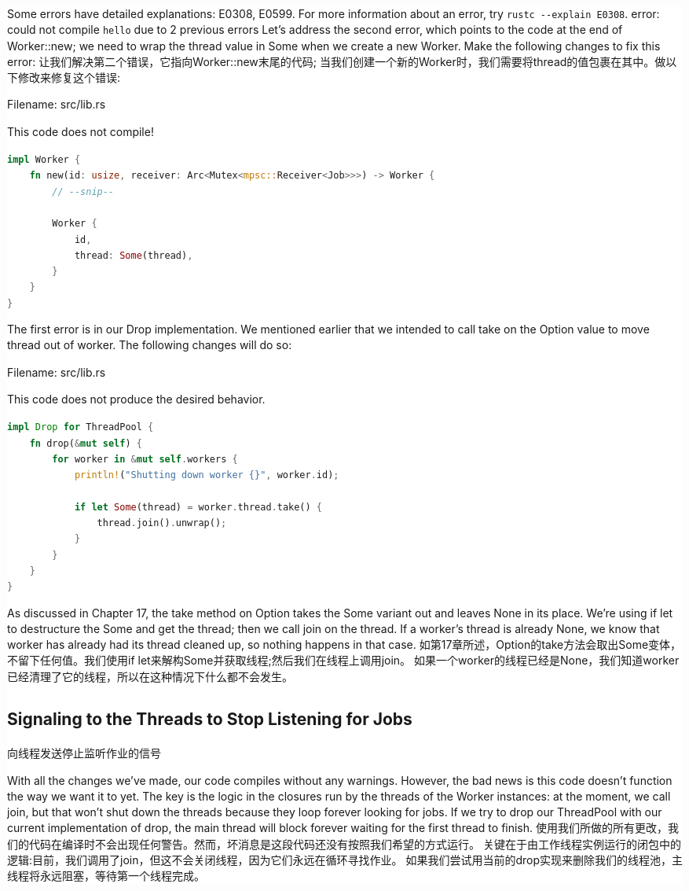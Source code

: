 Some errors have detailed explanations: E0308, E0599.
For more information about an error, try `rustc --explain E0308`.
error: could not compile `hello` due to 2 previous errors
Let’s address the second error, which points to the code at the end of Worker::new; we need to wrap the thread value in Some when we create a new Worker. Make the following changes to fix this error:
让我们解决第二个错误，它指向Worker::new末尾的代码;
当我们创建一个新的Worker时，我们需要将thread的值包裹在其中。做以下修改来修复这个错误:

Filename: src/lib.rs

This code does not compile!
``` rust
impl Worker {
    fn new(id: usize, receiver: Arc<Mutex<mpsc::Receiver<Job>>>) -> Worker {
        // --snip--

        Worker {
            id,
            thread: Some(thread),
        }
    }
}
```
The first error is in our Drop implementation. We mentioned earlier that we intended to call take on the Option value to move thread out of worker. The following changes will do so:

Filename: src/lib.rs

This code does not produce the desired behavior.
``` rust
impl Drop for ThreadPool {
    fn drop(&mut self) {
        for worker in &mut self.workers {
            println!("Shutting down worker {}", worker.id);

            if let Some(thread) = worker.thread.take() {
                thread.join().unwrap();
            }
        }
    }
}
```

As discussed in Chapter 17, the take method on Option takes the Some variant out and leaves None in its place. We’re using if let to destructure the Some and get the thread; then we call join on the thread. If a worker’s thread is already None, we know that worker has already had its thread cleaned up, so nothing happens in that case.
如第17章所述，Option的take方法会取出Some变体，不留下任何值。我们使用if let来解构Some并获取线程;然后我们在线程上调用join。
如果一个worker的线程已经是None，我们知道worker已经清理了它的线程，所以在这种情况下什么都不会发生。

## Signaling to the Threads to Stop Listening for Jobs
向线程发送停止监听作业的信号 

With all the changes we’ve made, our code compiles without any warnings. However, the bad news is this code doesn’t function the way we want it to yet. The key is the logic in the closures run by the threads of the Worker instances: at the moment, we call join, but that won’t shut down the threads because they loop forever looking for jobs. If we try to drop our ThreadPool with our current implementation of drop, the main thread will block forever waiting for the first thread to finish.
使用我们所做的所有更改，我们的代码在编译时不会出现任何警告。然而，坏消息是这段代码还没有按照我们希望的方式运行。
关键在于由工作线程实例运行的闭包中的逻辑:目前，我们调用了join，但这不会关闭线程，因为它们永远在循环寻找作业。
如果我们尝试用当前的drop实现来删除我们的线程池，主线程将永远阻塞，等待第一个线程完成。
